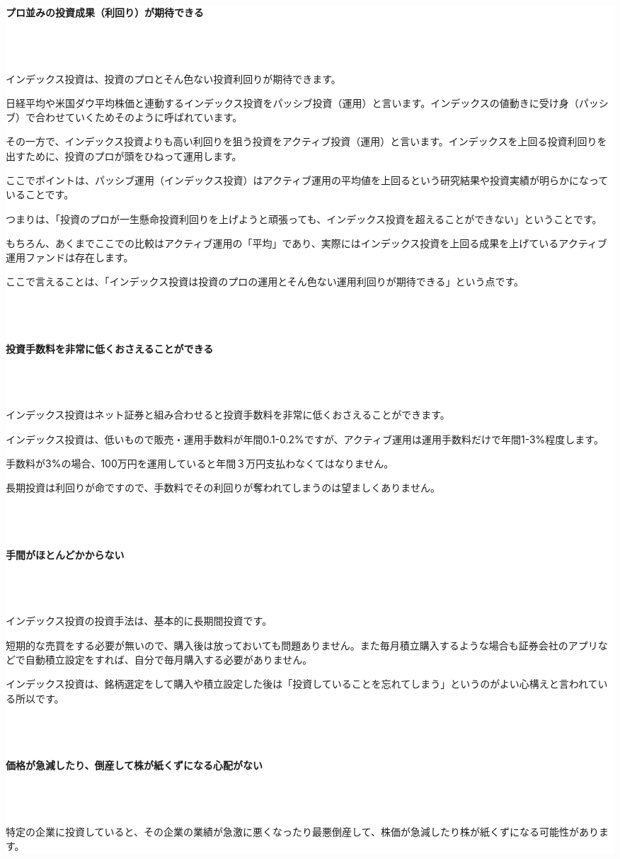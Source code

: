 
#### プロ並みの投資成果（利回り）が期待できる

<br />
<br />

インデックス投資は、投資のプロとそん色ない投資利回りが期待できます。

日経平均や米国ダウ平均株価と連動するインデックス投資をパッシブ投資（運用）と言います。インデックスの値動きに受け身（パッシブ）で合わせていくためそのように呼ばれています。

その一方で、インデックス投資よりも高い利回りを狙う投資をアクティブ投資（運用）と言います。インデックスを上回る投資利回りを出すために、投資のプロが頭をひねって運用します。

ここでポイントは、パッシブ運用（インデックス投資）はアクティブ運用の平均値を上回るという研究結果や投資実績が明らかになっていることです。

つまりは、「投資のプロが一生懸命投資利回りを上げようと頑張っても、インデックス投資を超えることができない」ということです。

もちろん、あくまでここでの比較はアクティブ運用の「平均」であり、実際にはインデックス投資を上回る成果を上げているアクティブ運用ファンドは存在します。

ここで言えることは、「<span class="stressed-line">インデックス投資は投資のプロの運用とそん色ない運用利回りが期待できる</span>」という点です。

<br />
<br />


#### 投資手数料を非常に低くおさえることができる

<br />
<br />

インデックス投資はネット証券と組み合わせると投資手数料を非常に低くおさえることができます。

インデックス投資は、低いもので販売・運用手数料が年間0.1-0.2%ですが、アクティブ運用は運用手数料だけで年間1-3%程度します。

手数料が3%の場合、100万円を運用していると年間３万円支払わなくてはなりません。

長期投資は利回りが命ですので、手数料でその利回りが奪われてしまうのは望ましくありません。

<br />
<br />


#### 手間がほとんどかからない

<br />
<br />

インデックス投資の投資手法は、基本的に長期間投資です。

短期的な売買をする必要が無いので、購入後は放っておいても問題ありません。また毎月積立購入するような場合も証券会社のアプリなどで自動積立設定をすれば、自分で毎月購入する必要がありません。

インデックス投資は、銘柄選定をして購入や積立設定した後は<span class="stressed-line">「投資していることを忘れてしまう」というのがよい心構え</span>と言われている所以です。

<br />
<br />


#### 価格が急減したり、倒産して株が紙くずになる心配がない

<br />
<br />

特定の企業に投資していると、その企業の業績が急激に悪くなったり最悪倒産して、株価が急減したり株が紙くずになる可能性があります。
